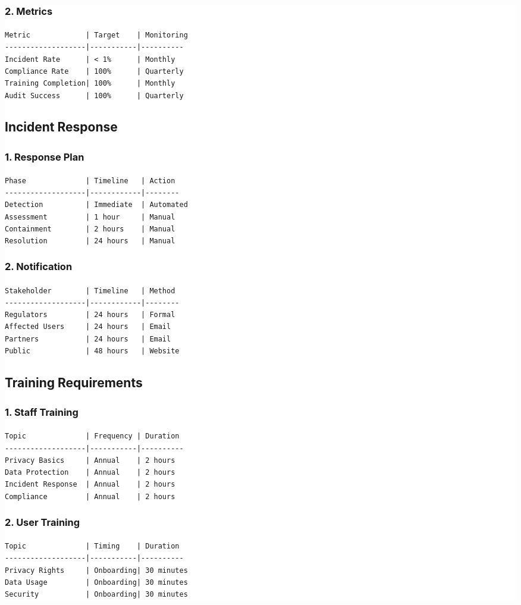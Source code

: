 ### 2. Metrics
```
Metric             | Target    | Monitoring
-------------------|-----------|----------
Incident Rate      | < 1%      | Monthly
Compliance Rate    | 100%      | Quarterly
Training Completion| 100%      | Monthly
Audit Success      | 100%      | Quarterly
```

## Incident Response

### 1. Response Plan
```
Phase              | Timeline   | Action
-------------------|------------|--------
Detection          | Immediate  | Automated
Assessment         | 1 hour     | Manual
Containment        | 2 hours    | Manual
Resolution         | 24 hours   | Manual
```

### 2. Notification
```
Stakeholder        | Timeline   | Method
-------------------|------------|--------
Regulators         | 24 hours   | Formal
Affected Users     | 24 hours   | Email
Partners           | 24 hours   | Email
Public             | 48 hours   | Website
```

## Training Requirements

### 1. Staff Training
```
Topic              | Frequency | Duration
-------------------|-----------|----------
Privacy Basics     | Annual    | 2 hours
Data Protection    | Annual    | 2 hours
Incident Response  | Annual    | 2 hours
Compliance         | Annual    | 2 hours
```

### 2. User Training
```
Topic              | Timing    | Duration
-------------------|-----------|----------
Privacy Rights     | Onboarding| 30 minutes
Data Usage         | Onboarding| 30 minutes
Security           | Onboarding| 30 minutes
```
